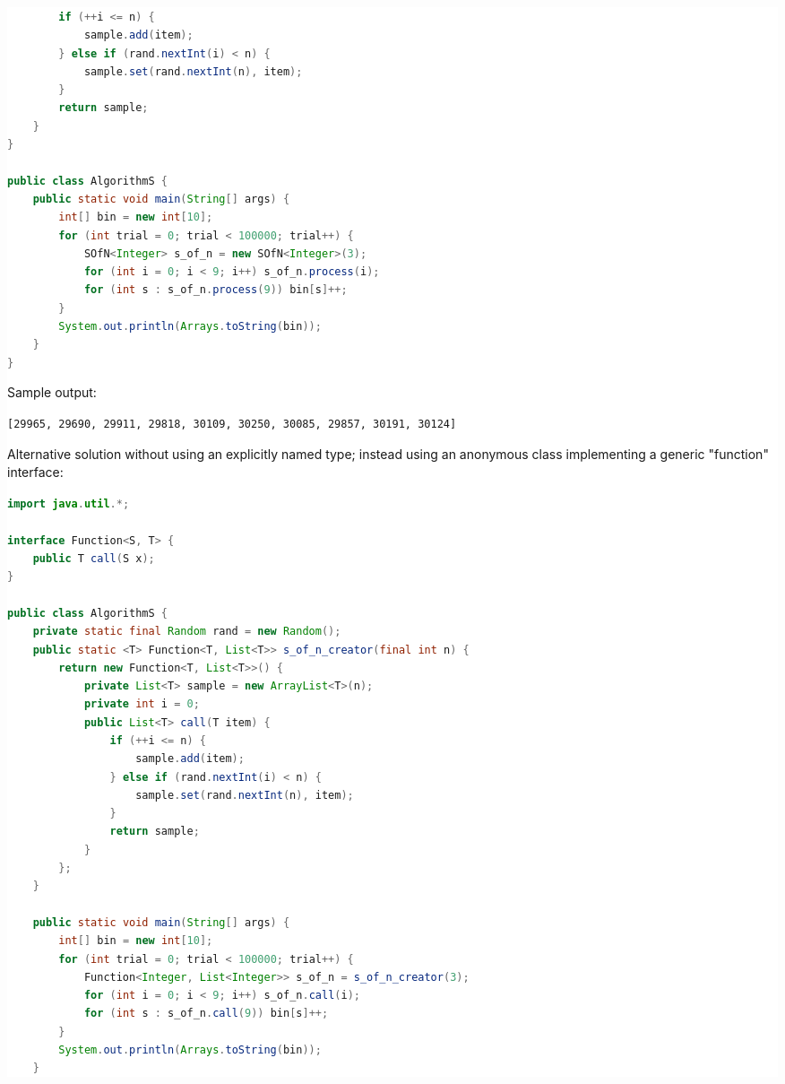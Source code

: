 ```java
        if (++i <= n) {
            sample.add(item);
        } else if (rand.nextInt(i) < n) {
            sample.set(rand.nextInt(n), item);
        }
        return sample;
    }
}

public class AlgorithmS {
    public static void main(String[] args) {
        int[] bin = new int[10];
        for (int trial = 0; trial < 100000; trial++) {
            SOfN<Integer> s_of_n = new SOfN<Integer>(3);
            for (int i = 0; i < 9; i++) s_of_n.process(i);
            for (int s : s_of_n.process(9)) bin[s]++;
        }
        System.out.println(Arrays.toString(bin));
    }
}
```


Sample output:


```txt
[29965, 29690, 29911, 29818, 30109, 30250, 30085, 29857, 30191, 30124]
```


Alternative solution without using an explicitly named type; instead using an anonymous class implementing a generic "function" interface:

```java
import java.util.*;

interface Function<S, T> {
    public T call(S x);
}

public class AlgorithmS {
    private static final Random rand = new Random();
    public static <T> Function<T, List<T>> s_of_n_creator(final int n) {
        return new Function<T, List<T>>() {
            private List<T> sample = new ArrayList<T>(n);
            private int i = 0;
            public List<T> call(T item) {
                if (++i <= n) {
                    sample.add(item);
                } else if (rand.nextInt(i) < n) {
                    sample.set(rand.nextInt(n), item);
                }
                return sample;
            }
        };
    }

    public static void main(String[] args) {
        int[] bin = new int[10];
        for (int trial = 0; trial < 100000; trial++) {
            Function<Integer, List<Integer>> s_of_n = s_of_n_creator(3);
            for (int i = 0; i < 9; i++) s_of_n.call(i);
            for (int s : s_of_n.call(9)) bin[s]++;
        }
        System.out.println(Arrays.toString(bin));
    }
```
